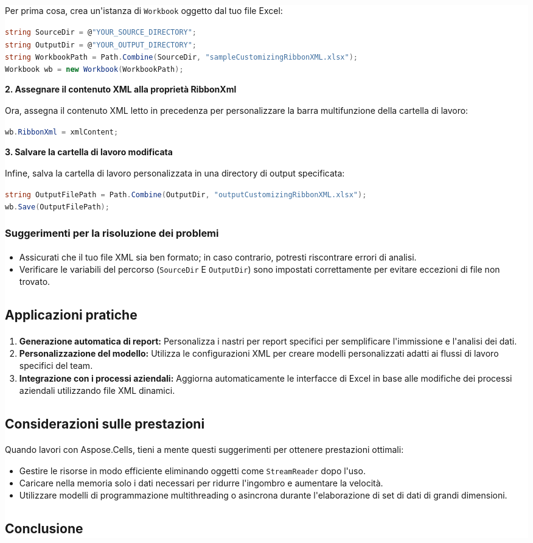 Per prima cosa, crea un'istanza di `Workbook` oggetto dal tuo file Excel:

```csharp
string SourceDir = @"YOUR_SOURCE_DIRECTORY";
string OutputDir = @"YOUR_OUTPUT_DIRECTORY";
string WorkbookPath = Path.Combine(SourceDir, "sampleCustomizingRibbonXML.xlsx");
Workbook wb = new Workbook(WorkbookPath);
```

**2. Assegnare il contenuto XML alla proprietà RibbonXml**

Ora, assegna il contenuto XML letto in precedenza per personalizzare la barra multifunzione della cartella di lavoro:

```csharp
wb.RibbonXml = xmlContent;
```

**3. Salvare la cartella di lavoro modificata**

Infine, salva la cartella di lavoro personalizzata in una directory di output specificata:

```csharp
string OutputFilePath = Path.Combine(OutputDir, "outputCustomizingRibbonXML.xlsx");
wb.Save(OutputFilePath);
```

### Suggerimenti per la risoluzione dei problemi

- Assicurati che il tuo file XML sia ben formato; in caso contrario, potresti riscontrare errori di analisi.
- Verificare le variabili del percorso (`SourceDir` E `OutputDir`) sono impostati correttamente per evitare eccezioni di file non trovato.

## Applicazioni pratiche

1. **Generazione automatica di report:** Personalizza i nastri per report specifici per semplificare l'immissione e l'analisi dei dati.
2. **Personalizzazione del modello:** Utilizza le configurazioni XML per creare modelli personalizzati adatti ai flussi di lavoro specifici del team.
3. **Integrazione con i processi aziendali:** Aggiorna automaticamente le interfacce di Excel in base alle modifiche dei processi aziendali utilizzando file XML dinamici.

## Considerazioni sulle prestazioni

Quando lavori con Aspose.Cells, tieni a mente questi suggerimenti per ottenere prestazioni ottimali:

- Gestire le risorse in modo efficiente eliminando oggetti come `StreamReader` dopo l'uso.
- Caricare nella memoria solo i dati necessari per ridurre l'ingombro e aumentare la velocità.
- Utilizzare modelli di programmazione multithreading o asincrona durante l'elaborazione di set di dati di grandi dimensioni.

## Conclusione
